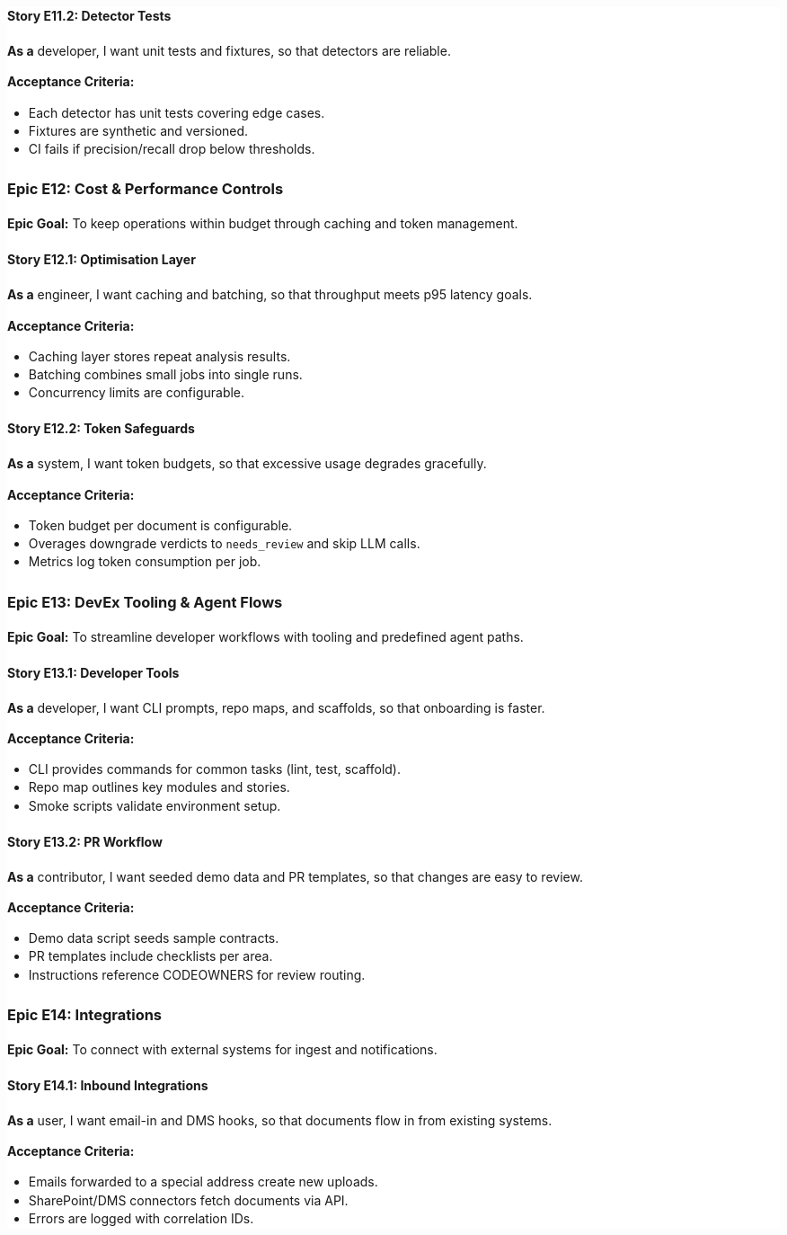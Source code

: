 #### Story E11.2: Detector Tests
**As a** developer, I want unit tests and fixtures, so that detectors are reliable.

**Acceptance Criteria:**
- Each detector has unit tests covering edge cases.
- Fixtures are synthetic and versioned.
- CI fails if precision/recall drop below thresholds.

### Epic E12: Cost & Performance Controls
**Epic Goal:** To keep operations within budget through caching and token management.

#### Story E12.1: Optimisation Layer
**As a** engineer, I want caching and batching, so that throughput meets p95 latency goals.

**Acceptance Criteria:**
- Caching layer stores repeat analysis results.
- Batching combines small jobs into single runs.
- Concurrency limits are configurable.

#### Story E12.2: Token Safeguards
**As a** system, I want token budgets, so that excessive usage degrades gracefully.

**Acceptance Criteria:**
- Token budget per document is configurable.
- Overages downgrade verdicts to `needs_review` and skip LLM calls.
- Metrics log token consumption per job.

### Epic E13: DevEx Tooling & Agent Flows
**Epic Goal:** To streamline developer workflows with tooling and predefined agent paths.

#### Story E13.1: Developer Tools
**As a** developer, I want CLI prompts, repo maps, and scaffolds, so that onboarding is faster.

**Acceptance Criteria:**
- CLI provides commands for common tasks (lint, test, scaffold).
- Repo map outlines key modules and stories.
- Smoke scripts validate environment setup.

#### Story E13.2: PR Workflow
**As a** contributor, I want seeded demo data and PR templates, so that changes are easy to review.

**Acceptance Criteria:**
- Demo data script seeds sample contracts.
- PR templates include checklists per area.
- Instructions reference CODEOWNERS for review routing.

### Epic E14: Integrations
**Epic Goal:** To connect with external systems for ingest and notifications.

#### Story E14.1: Inbound Integrations
**As a** user, I want email-in and DMS hooks, so that documents flow in from existing systems.

**Acceptance Criteria:**
- Emails forwarded to a special address create new uploads.
- SharePoint/DMS connectors fetch documents via API.
- Errors are logged with correlation IDs.
